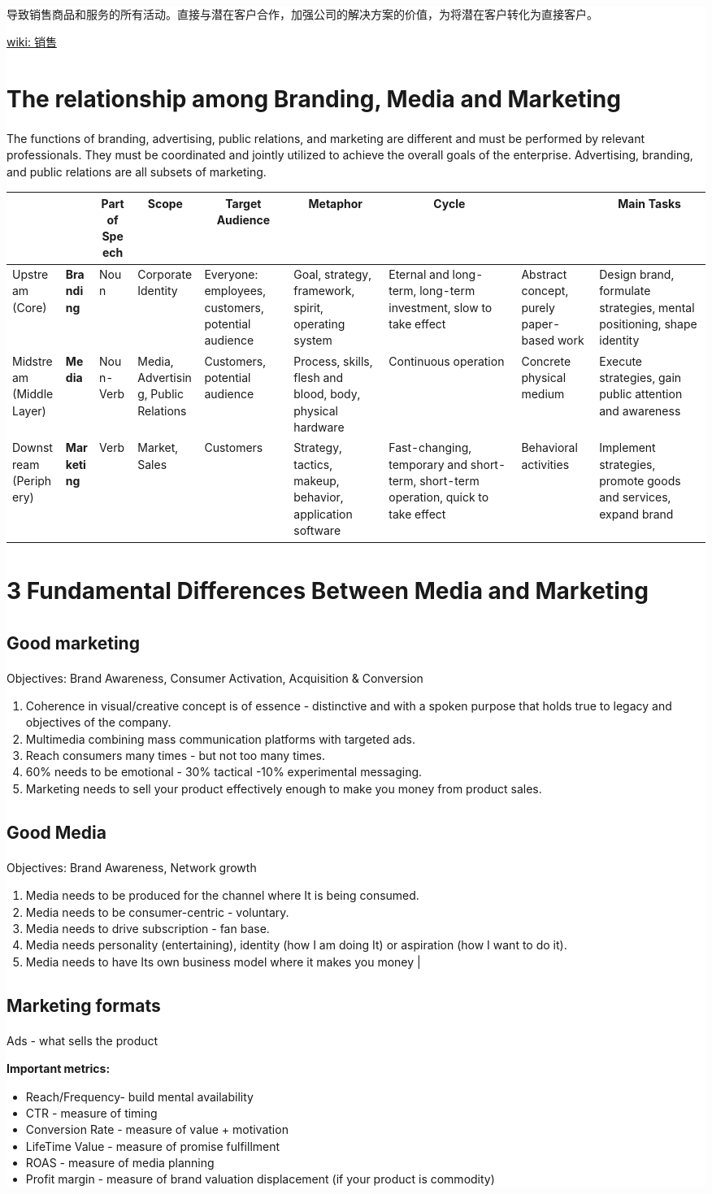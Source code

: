 导致销售商品和服务的所有活动。直接与潜在客户合作，加强公司的解决方案的价值，为将潜在客户转化为直接客户。

[wiki: 销售](https://en.wikipedia.org/wiki/sales)


# The relationship among Branding, Media and Marketing

The functions of branding, advertising, public relations, and marketing are different and must be performed by relevant professionals. They must be coordinated and jointly utilized to achieve the overall goals of the enterprise. Advertising, branding, and public relations are all subsets of marketing.

|  |  | Part of Speech | Scope | Target Audience | Metaphor | Cycle |  | Main Tasks |
| --- | --- | --- | --- | --- | --- | --- | --- | --- |
| Upstream (Core) | **Branding** | Noun | Corporate Identity | Everyone: employees, customers, potential audience | Goal, strategy, framework, spirit, operating system | Eternal and long-term, long-term investment, slow to take effect | Abstract concept, purely paper-based work | Design brand, formulate strategies, mental positioning, shape identity |
| Midstream (Middle Layer) | **Media** | Noun-Verb | Media, Advertising, Public Relations | Customers, potential audience | Process, skills, flesh and blood, body, physical hardware | Continuous operation | Concrete physical medium | Execute strategies, gain public attention and awareness |
| Downstream (Periphery) | **Marketing** | Verb | Market, Sales | Customers | Strategy, tactics, makeup, behavior, application software | Fast-changing, temporary and short-term, short-term operation, quick to take effect | Behavioral activities | Implement strategies, promote goods and services, expand brand |


# 3 Fundamental Differences Between Media and Marketing

## Good marketing

Objectives: Brand Awareness, Consumer Activation, Acquisition & Conversion

1. Coherence in visual/creative concept is of essence - distinctive and with a spoken purpose that holds true to legacy and objectives of the company.
2. Multimedia combining mass communication platforms with targeted ads.
3. Reach consumers many times - but not too many times.
4. 60% needs to be emotional - 30% tactical -10% experimental messaging.
5. Marketing needs to sell your product effectively enough to make you money from product sales.

## Good Media
Objectives: Brand Awareness, Network growth

1. Media needs to be produced for the channel where It is being consumed.
2. Media needs to be consumer-centric - voluntary.
3. Media needs to drive subscription - fan base.
4. Media needs personality (entertaining), identity (how I am doing It) or aspiration (how I want to do it).
5. Media needs to have Its own business model where it makes you money |

## Marketing formats

Ads - what sells the product

**Important metrics:**
- Reach/Frequency- build mental availability
- CTR - measure of timing
- Conversion Rate - measure of value + motivation
- LifeTime Value - measure of promise fulfillment
- ROAS - measure of media planning
- Profit margin - measure of brand valuation
displacement (if your product is commodity)
